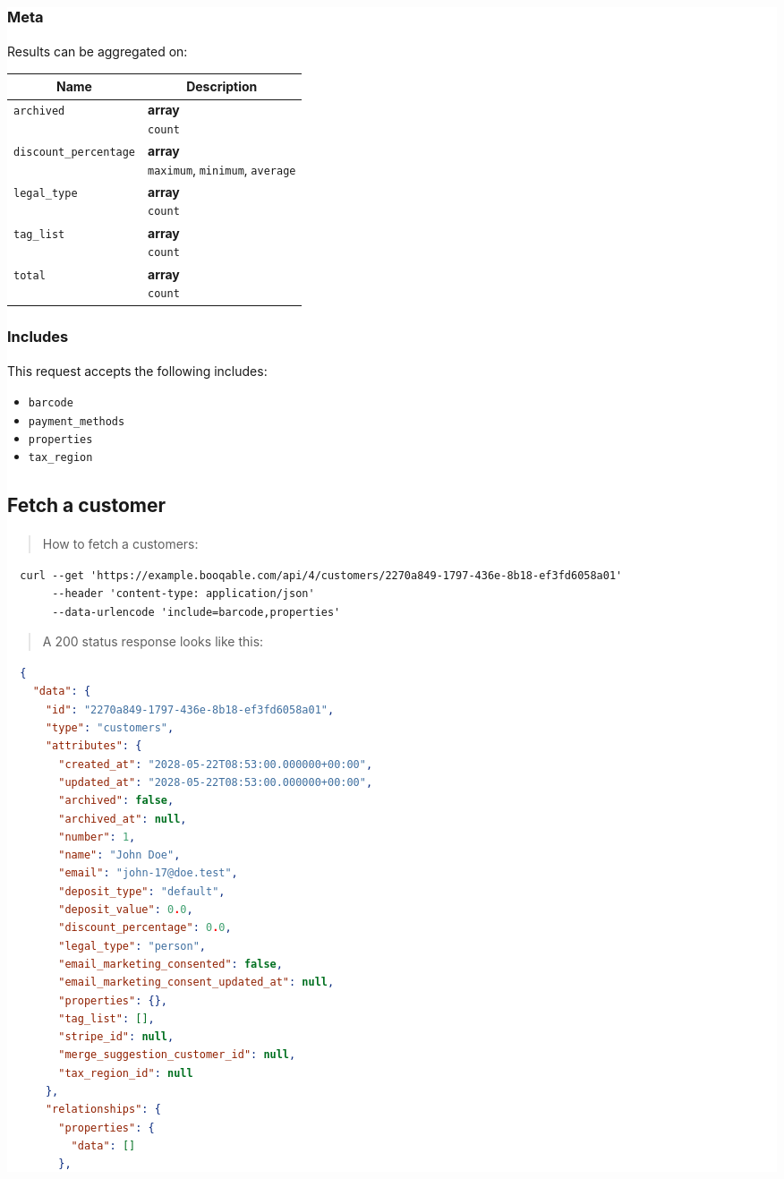 
### Meta

Results can be aggregated on:

Name | Description
-- | --
`archived` | **array** <br>`count`
`discount_percentage` | **array** <br>`maximum`, `minimum`, `average`
`legal_type` | **array** <br>`count`
`tag_list` | **array** <br>`count`
`total` | **array** <br>`count`


### Includes

This request accepts the following includes:

<ul>
  <li><code>barcode</code></li>
  <li><code>payment_methods</code></li>
  <li><code>properties</code></li>
  <li><code>tax_region</code></li>
</ul>


## Fetch a customer


> How to fetch a customers:

```shell
  curl --get 'https://example.booqable.com/api/4/customers/2270a849-1797-436e-8b18-ef3fd6058a01'
       --header 'content-type: application/json'
       --data-urlencode 'include=barcode,properties'
```

> A 200 status response looks like this:

```json
  {
    "data": {
      "id": "2270a849-1797-436e-8b18-ef3fd6058a01",
      "type": "customers",
      "attributes": {
        "created_at": "2028-05-22T08:53:00.000000+00:00",
        "updated_at": "2028-05-22T08:53:00.000000+00:00",
        "archived": false,
        "archived_at": null,
        "number": 1,
        "name": "John Doe",
        "email": "john-17@doe.test",
        "deposit_type": "default",
        "deposit_value": 0.0,
        "discount_percentage": 0.0,
        "legal_type": "person",
        "email_marketing_consented": false,
        "email_marketing_consent_updated_at": null,
        "properties": {},
        "tag_list": [],
        "stripe_id": null,
        "merge_suggestion_customer_id": null,
        "tax_region_id": null
      },
      "relationships": {
        "properties": {
          "data": []
        },
```